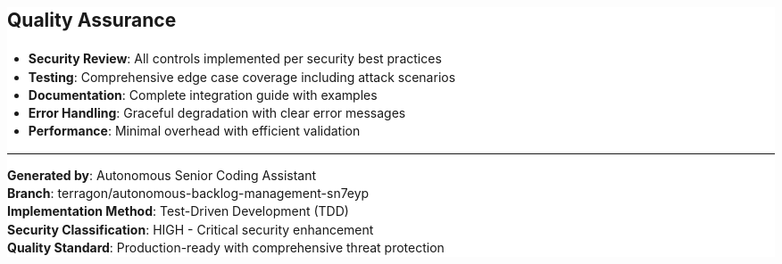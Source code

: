 ## Quality Assurance

- **Security Review**: All controls implemented per security best practices
- **Testing**: Comprehensive edge case coverage including attack scenarios
- **Documentation**: Complete integration guide with examples
- **Error Handling**: Graceful degradation with clear error messages
- **Performance**: Minimal overhead with efficient validation

---

**Generated by**: Autonomous Senior Coding Assistant  
**Branch**: terragon/autonomous-backlog-management-sn7eyp  
**Implementation Method**: Test-Driven Development (TDD)  
**Security Classification**: HIGH - Critical security enhancement  
**Quality Standard**: Production-ready with comprehensive threat protection